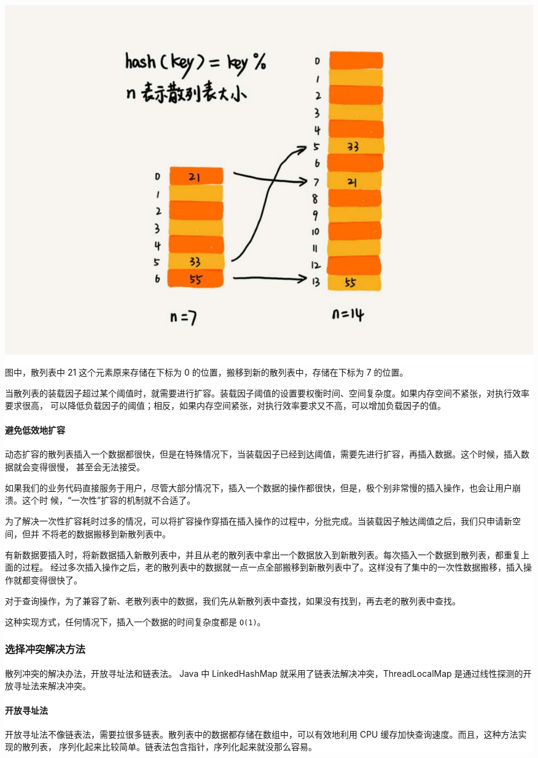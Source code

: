 ![hash_table_dynamic_scale](./imgs/hash_table_dynamic_scale.jpg)

图中，散列表中 21 这个元素原来存储在下标为 0 的位置，搬移到新的散列表中，存储在下标为 7 的位置。

当散列表的装载因子超过某个阈值时，就需要进行扩容。装载因子阈值的设置要权衡时间、空间复杂度。如果内存空间不紧张，对执行效率要求很高，
可以降低负载因子的阈值；相反，如果内存空间紧张，对执行效率要求又不高，可以增加负载因子的值。

#### 避免低效地扩容
动态扩容的散列表插入一个数据都很快，但是在特殊情况下，当装载因子已经到达阈值，需要先进行扩容，再插入数据。这个时候，插入数据就会变得很慢，
甚至会无法接受。

如果我们的业务代码直接服务于用户，尽管大部分情况下，插入一个数据的操作都很快，但是，极个别非常慢的插入操作，也会让用户崩溃。这个时
候，“一次性”扩容的机制就不合适了。

为了解决一次性扩容耗时过多的情况，可以将扩容操作穿插在插入操作的过程中，分批完成。当装载因子触达阈值之后，我们只申请新空间，但并
不将老的数据搬移到新散列表中。

有新数据要插入时，将新数据插入新散列表中，并且从老的散列表中拿出一个数据放入到新散列表。每次插入一个数据到散列表，都重复上面的过程。
经过多次插入操作之后，老的散列表中的数据就一点一点全部搬移到新散列表中了。这样没有了集中的一次性数据搬移，插入操作就都变得很快了。

对于查询操作，为了兼容了新、老散列表中的数据，我们先从新散列表中查找，如果没有找到，再去老的散列表中查找。

这种实现方式，任何情况下，插入一个数据的时间复杂度都是 `O(1)`。

### 选择冲突解决方法
散列冲突的解决办法，开放寻址法和链表法。
Java 中 LinkedHashMap 就采用了链表法解决冲突，ThreadLocalMap 是通过线性探测的开放寻址法来解决冲突。
#### 开放寻址法
开放寻址法不像链表法，需要拉很多链表。散列表中的数据都存储在数组中，可以有效地利用 CPU 缓存加快查询速度。而且，这种方法实现的散列表，
序列化起来比较简单。链表法包含指针，序列化起来就没那么容易。
